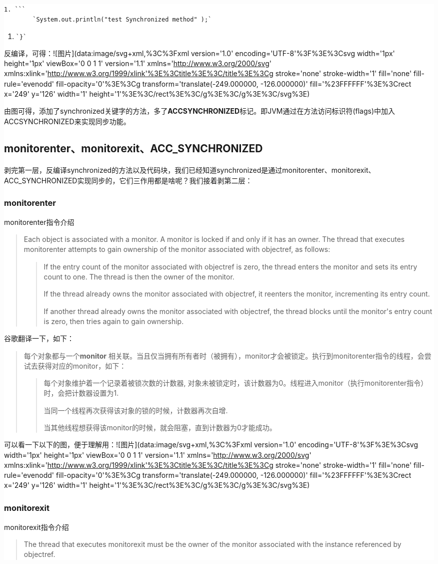    ```
1. ```
           `System.out.println("test Synchronized method" );`
   ```

1. ```
   `}`
   ```

反编译，可得：!\[图片\](data:image/svg+xml,%3C%3Fxml version='1.0' encoding='UTF-8'%3F%3E%3Csvg width='1px' height='1px' viewBox='0 0 1 1' version='1.1' xmlns='http://www.w3.org/2000/svg' xmlns:xlink='http://www.w3.org/1999/xlink'%3E%3Ctitle%3E%3C/title%3E%3Cg stroke='none' stroke-width='1' fill='none' fill-rule='evenodd' fill-opacity='0'%3E%3Cg transform='translate(-249.000000, -126.000000)' fill='%23FFFFFF'%3E%3Crect x='249' y='126' width='1' height='1'%3E%3C/rect%3E%3C/g%3E%3C/g%3E%3C/svg%3E)

由图可得，添加了synchronized关键字的方法，多了**ACCSYNCHRONIZED**标记。即JVM通过在方法访问标识符(flags)中加入ACCSYNCHRONIZED来实现同步功能。

## monitorenter、monitorexit、ACC_SYNCHRONIZED

剥完第一层，反编译synchronized的方法以及代码块，我们已经知道synchronized是通过monitorenter、monitorexit、ACC_SYNCHRONIZED实现同步的，它们三作用都是啥呢？我们接着剥第二层：

### monitorenter

monitorenter指令介绍

> Each object is associated with a monitor. A monitor is locked if and only if it has an owner. The thread that executes monitorenter attempts to gain ownership of the monitor associated with objectref, as follows:
>
> > If the entry count of the monitor associated with objectref is zero, the thread enters the monitor and sets its entry count to one. The thread is then the owner of the monitor.
> >
> > If the thread already owns the monitor associated with objectref, it reenters the monitor, incrementing its entry count.
> >
> > If another thread already owns the monitor associated with objectref, the thread blocks until the monitor's entry count is zero, then tries again to gain ownership.

谷歌翻译一下，如下：

> 每个对象都与一个**monitor** 相关联。当且仅当拥有所有者时（被拥有），monitor才会被锁定。执行到monitorenter指令的线程，会尝试去获得对应的monitor，如下：
>
> > 每个对象维护着一个记录着被锁次数的计数器, 对象未被锁定时，该计数器为0。线程进入monitor（执行monitorenter指令）时，会把计数器设置为1.
> >
> > 当同一个线程再次获得该对象的锁的时候，计数器再次自增.
> >
> > 当其他线程想获得该monitor的时候，就会阻塞，直到计数器为0才能成功。

可以看一下以下的图，便于理解用：!\[图片\](data:image/svg+xml,%3C%3Fxml version='1.0' encoding='UTF-8'%3F%3E%3Csvg width='1px' height='1px' viewBox='0 0 1 1' version='1.1' xmlns='http://www.w3.org/2000/svg' xmlns:xlink='http://www.w3.org/1999/xlink'%3E%3Ctitle%3E%3C/title%3E%3Cg stroke='none' stroke-width='1' fill='none' fill-rule='evenodd' fill-opacity='0'%3E%3Cg transform='translate(-249.000000, -126.000000)' fill='%23FFFFFF'%3E%3Crect x='249' y='126' width='1' height='1'%3E%3C/rect%3E%3C/g%3E%3C/g%3E%3C/svg%3E)

### monitorexit

monitorexit指令介绍

> The thread that executes monitorexit must be the owner of the monitor associated with the instance referenced by objectref.
>
   ```